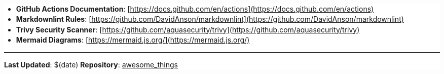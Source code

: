 - **GitHub Actions Documentation**: [https://docs.github.com/en/actions](https://docs.github.com/en/actions)
- **Markdownlint Rules**: [https://github.com/DavidAnson/markdownlint](https://github.com/DavidAnson/markdownlint)
- **Trivy Security Scanner**: [https://github.com/aquasecurity/trivy](https://github.com/aquasecurity/trivy)
- **Mermaid Diagrams**: [https://mermaid.js.org/](https://mermaid.js.org/)

---

**Last Updated**: $(date)
**Repository**: [awesome_things](https://github.com/CodeWithBehnam/awesome_things)
